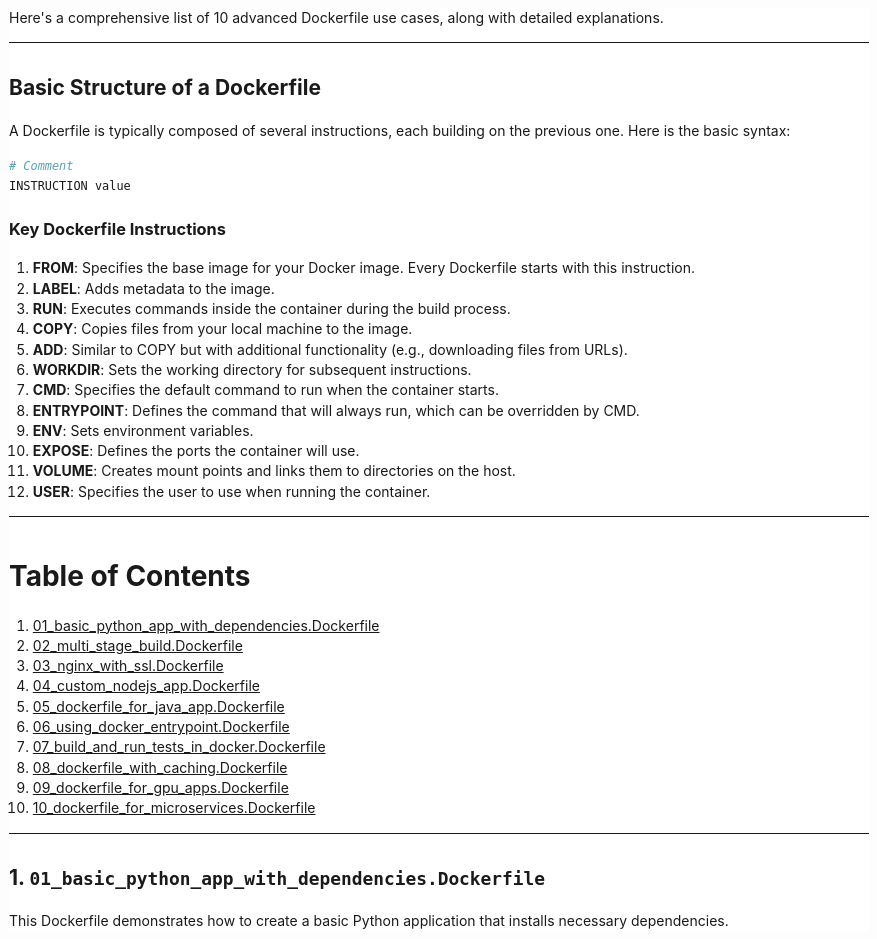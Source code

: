 Here's a comprehensive list of 10 advanced Dockerfile use cases, along with detailed explanations.

---
## Basic Structure of a Dockerfile

A Dockerfile is typically composed of several instructions, each building on the previous one. Here is the basic syntax:

```Dockerfile
# Comment
INSTRUCTION value
```

### Key Dockerfile Instructions

1. **FROM**: Specifies the base image for your Docker image. Every Dockerfile starts with this instruction.
2. **LABEL**: Adds metadata to the image.
3. **RUN**: Executes commands inside the container during the build process.
4. **COPY**: Copies files from your local machine to the image.
5. **ADD**: Similar to COPY but with additional functionality (e.g., downloading files from URLs).
6. **WORKDIR**: Sets the working directory for subsequent instructions.
7. **CMD**: Specifies the default command to run when the container starts.
8. **ENTRYPOINT**: Defines the command that will always run, which can be overridden by CMD.
9. **ENV**: Sets environment variables.
10. **EXPOSE**: Defines the ports the container will use.
11. **VOLUME**: Creates mount points and links them to directories on the host.
12. **USER**: Specifies the user to use when running the container.

---

# Table of Contents
1. [01_basic_python_app_with_dependencies.Dockerfile](#01_basic_python_app_with_dependenciesdockerfile)
2. [02_multi_stage_build.Dockerfile](#02_multi_stage_builddockerfile)
3. [03_nginx_with_ssl.Dockerfile](#03_nginx_with_ssldockerfile)
4. [04_custom_nodejs_app.Dockerfile](#04_custom_nodejs_appdockerfile)
5. [05_dockerfile_for_java_app.Dockerfile](#05_dockerfile_for_java_appdockerfile)
6. [06_using_docker_entrypoint.Dockerfile](#06_using_docker_entrypointdockerfile)
7. [07_build_and_run_tests_in_docker.Dockerfile](#07_build_and_run_tests_in_dockerdockerfile)
8. [08_dockerfile_with_caching.Dockerfile](#08_dockerfile_with_cachingdockerfile)
9. [09_dockerfile_for_gpu_apps.Dockerfile](#09_dockerfile_for_gpu_appsdockerfile)
10. [10_dockerfile_for_microservices.Dockerfile](#10_dockerfile_for_microservicesdockerfile)

---

## 1. `01_basic_python_app_with_dependencies.Dockerfile`

This Dockerfile demonstrates how to create a basic Python application that installs necessary dependencies.
